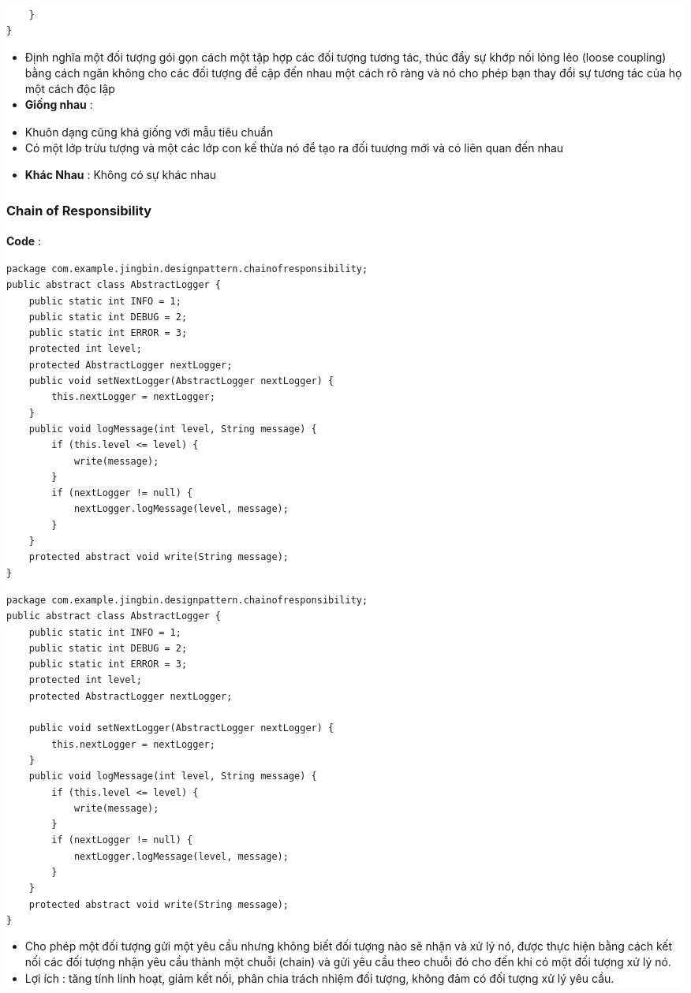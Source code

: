 ```
    }
}
```
- Định nghĩa một đối tượng gói gọn cách một tập hợp các đối tượng tương tác, thúc đẩy sự khớp nối lỏng lẻo (loose coupling) bằng cách ngăn không cho các đối tượng đề cập đến nhau một cách rõ ràng và nó cho phép bạn thay đổi sự tương tác của họ một cách độc lập
- **Giống nhau** :
+ Khuôn dạng cũng khá giống với mẫu tiêu chuẩn
+ Có một lớp trừu tượng và một các lớp con kế thừa nó để tạo ra đối tuượng mới và có liên quan đến nhau
- **Khác Nhau** : Không có sự khác nhau
### Chain of Responsibility
**Code** :
```
package com.example.jingbin.designpattern.chainofresponsibility;
public abstract class AbstractLogger {
    public static int INFO = 1;
    public static int DEBUG = 2;
    public static int ERROR = 3;
    protected int level;
    protected AbstractLogger nextLogger;
    public void setNextLogger(AbstractLogger nextLogger) {
        this.nextLogger = nextLogger;
    }
    public void logMessage(int level, String message) {
        if (this.level <= level) {
            write(message);
        }
        if (nextLogger != null) {
            nextLogger.logMessage(level, message);
        }
    }
    protected abstract void write(String message);
}
```
```
package com.example.jingbin.designpattern.chainofresponsibility;
public abstract class AbstractLogger {
    public static int INFO = 1;
    public static int DEBUG = 2;
    public static int ERROR = 3;
    protected int level;
    protected AbstractLogger nextLogger;

    public void setNextLogger(AbstractLogger nextLogger) {
        this.nextLogger = nextLogger;
    }
    public void logMessage(int level, String message) {
        if (this.level <= level) {
            write(message);
        }
        if (nextLogger != null) {
            nextLogger.logMessage(level, message);
        }
    }
    protected abstract void write(String message);
}
```
-  Cho phép một đối tượng gửi một yêu cầu nhưng không biết đối tượng nào sẽ nhận và xử lý nó, được thực hiện bằng cách kết nối các đối tượng nhận yêu cầu thành một chuỗi (chain) và gửi yêu cầu theo chuỗi đó cho đến khi có một đối tượng xử lý nó.
-  Lợi ích : tăng tính linh hoạt, giảm kết nối, phân chia trách nhiệm đối tượng, không đảm có đối tượng xử lý yêu cầu.